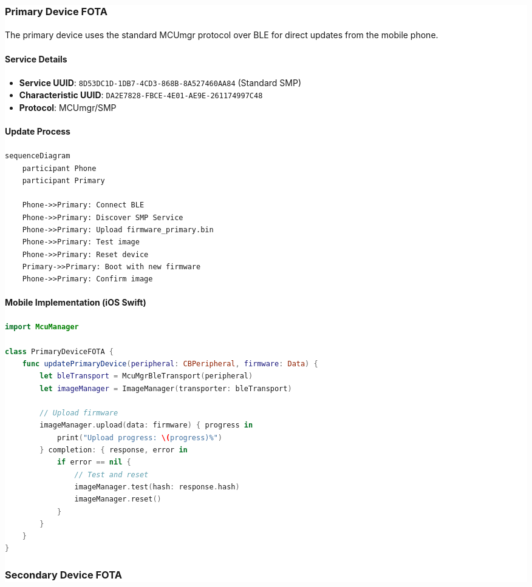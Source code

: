 ### Primary Device FOTA

The primary device uses the standard MCUmgr protocol over BLE for direct updates from the mobile phone.

#### Service Details

- **Service UUID**: `8D53DC1D-1DB7-4CD3-868B-8A527460AA84` (Standard SMP)
- **Characteristic UUID**: `DA2E7828-FBCE-4E01-AE9E-261174997C48`
- **Protocol**: MCUmgr/SMP

#### Update Process

```mermaid
sequenceDiagram
    participant Phone
    participant Primary
    
    Phone->>Primary: Connect BLE
    Phone->>Primary: Discover SMP Service
    Phone->>Primary: Upload firmware_primary.bin
    Phone->>Primary: Test image
    Phone->>Primary: Reset device
    Primary->>Primary: Boot with new firmware
    Phone->>Primary: Confirm image
```

#### Mobile Implementation (iOS Swift)

```swift
import McuManager

class PrimaryDeviceFOTA {
    func updatePrimaryDevice(peripheral: CBPeripheral, firmware: Data) {
        let bleTransport = McuMgrBleTransport(peripheral)
        let imageManager = ImageManager(transporter: bleTransport)
        
        // Upload firmware
        imageManager.upload(data: firmware) { progress in
            print("Upload progress: \(progress)%")
        } completion: { response, error in
            if error == nil {
                // Test and reset
                imageManager.test(hash: response.hash)
                imageManager.reset()
            }
        }
    }
}
```

### Secondary Device FOTA
